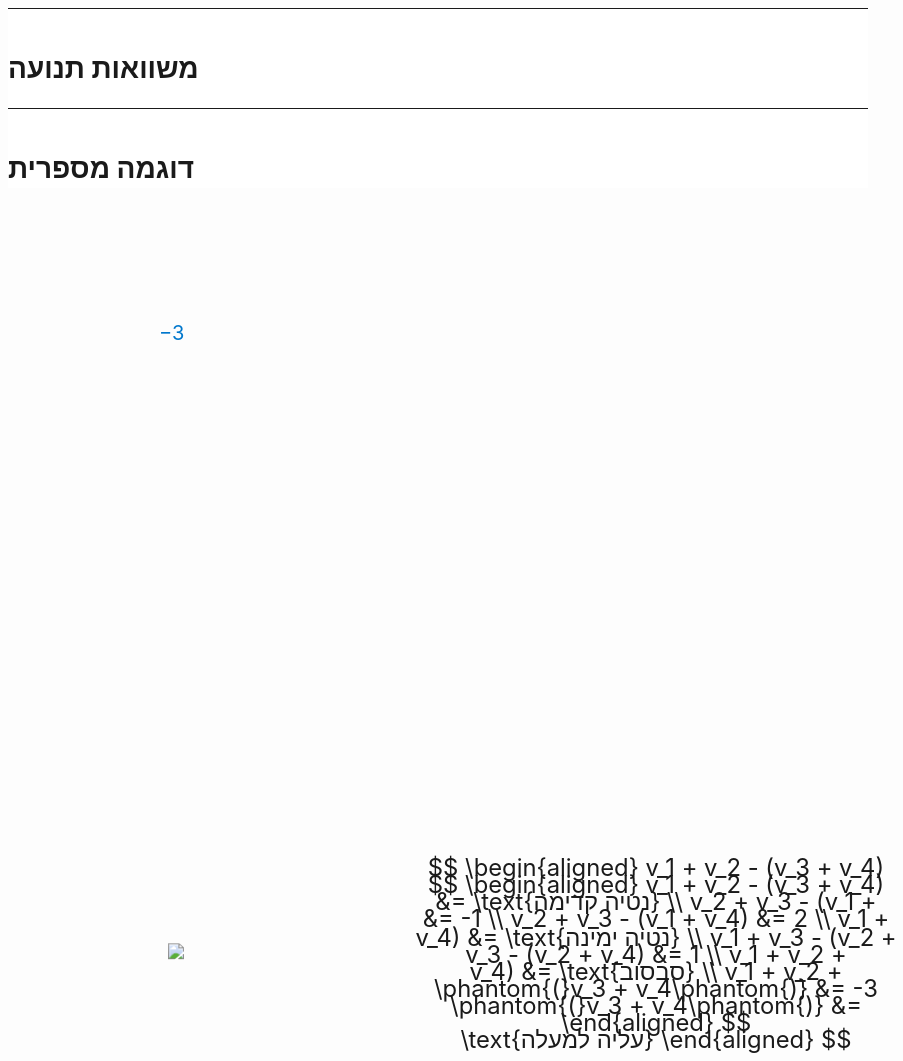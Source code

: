 </div>

---

# משוואות תנועה

<div style="position: absolute; left: 20%; transform: translate(-50%, -50%); top: 50%;">
  <img src="/variables.svg" width="250">
</div>


<div style="position: absolute; left: 70%; top: 50%; transform: translate(-50%, -50%) scale(1.7);">

  $$ \begin{aligned}
    v_1 + v_2 - (v_3 + v_4) &= \text{נטיה קדימה} \\
    v_2 + v_3 - (v_1 + v_4) &= \text{נטיה ימינה} \\
    v_1 + v_3 - (v_2 + v_4) &= \text{סבסוב} \\
    v_1 + v_2 + \phantom{(}v_3 + v_4\phantom{)} &= \text{עליה למעלה}
  \end{aligned} $$
</div>

---
 
# דוגמה מספרית

<div style="position: absolute; left: 70%; top: 50%; transform: translate(-50%, -50%) scale(1.7);">

  $$ \begin{aligned}
    v_1 + v_2 - (v_3 + v_4) &= -1 \\
    v_2 + v_3 - (v_1 + v_4) &= 2  \\
    v_1 + v_3 - (v_2 + v_4) &= 1 \\
    v_1 + v_2 + \phantom{(}v_3 + v_4\phantom{)} &= -3
  \end{aligned} $$
</div>

<div style="position: absolute; left: 20%; top: 50%; transform: translate(-50%, -50%);">
  <img src="/fix-all-dirs.svg" width="300">
</div>

<div v-motion
  :initial="{ y: 50, opacity: 0 }"
  :enter="{ y: 0, opacity: 1 }"
  style="position: absolute; left: 175px; top: 315px; font-size: 20px;color:  #0077cc; "
>

$-3$
</div>


<div v-motion
  :initial="{ y: 50, opacity: 0 }"
  :enter="{ y: 0, opacity: 1 }"
 style="position: absolute; left: 220px; top: 290px; font-size: 20px;color:  #0077cc; "
>
